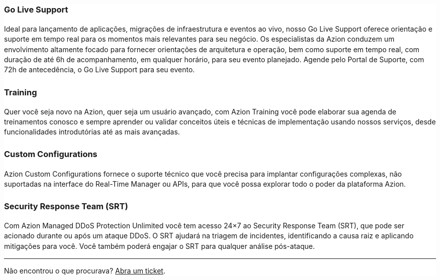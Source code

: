 ### Go Live Support

Ideal para lançamento de aplicações, migrações de infraestrutura e eventos ao vivo, nosso Go Live Support oferece orientação e suporte em tempo real para os momentos mais relevantes para seu negócio. Os especialistas da Azion conduzem um envolvimento altamente focado para fornecer orientações de arquitetura e operação, bem como suporte em tempo real, com duração de até 6h de acompanhamento, em qualquer horário, para seu evento planejado. Agende pelo Portal de Suporte, com 72h de antecedência, o Go Live Support para seu evento.

### Training

Quer você seja novo na Azion, quer seja um usuário avançado, com Azion Training você pode elaborar sua agenda de treinamentos conosco e sempre aprender ou validar conceitos úteis e técnicas de implementação usando nossos serviços, desde funcionalidades introdutórias até as mais avançadas.

### Custom Configurations

Azion Custom Configurations fornece o suporte técnico que você precisa para implantar configurações complexas, não suportadas na interface do Real-Time Manager ou APIs, para que você possa explorar todo o poder da plataforma Azion.

### Security Response Team (SRT)

Com Azion Managed DDoS Protection Unlimited você tem acesso 24×7 ao Security Response Team (SRT), que pode ser acionado durante ou após um ataque DDoS. O SRT ajudará na triagem de incidentes, identificando a causa raiz e aplicando mitigações para você. Você também poderá engajar o SRT para qualquer análise pós-ataque.

***

Não encontrou o que procurava? [Abra um ticket](https://tickets.azion.com/pt-BR/support/login/).
